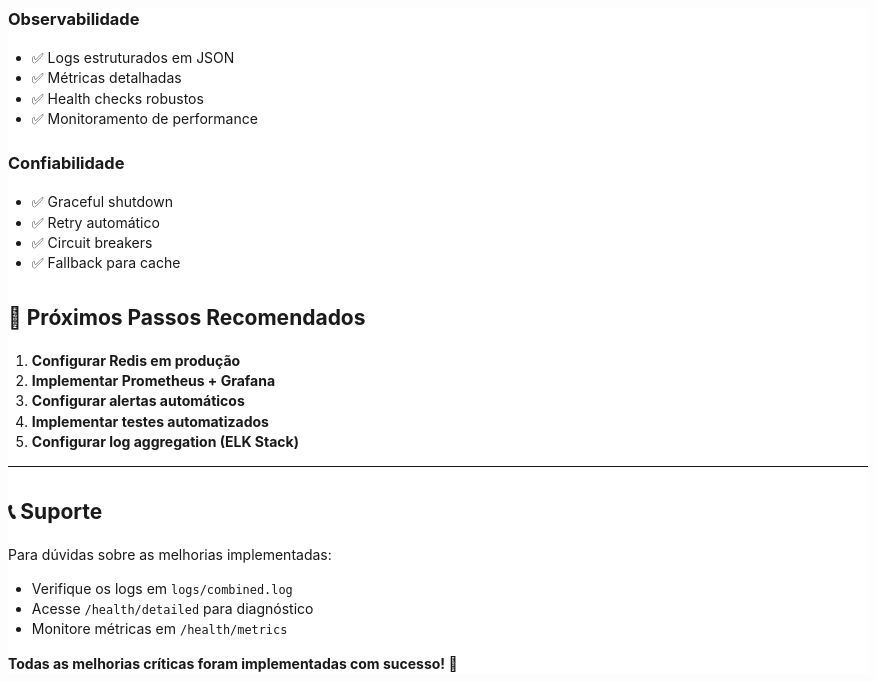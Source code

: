 ### Observabilidade
- ✅ Logs estruturados em JSON
- ✅ Métricas detalhadas
- ✅ Health checks robustos
- ✅ Monitoramento de performance

### Confiabilidade
- ✅ Graceful shutdown
- ✅ Retry automático
- ✅ Circuit breakers
- ✅ Fallback para cache

## 🎯 Próximos Passos Recomendados

1. **Configurar Redis em produção**
2. **Implementar Prometheus + Grafana**
3. **Configurar alertas automáticos**
4. **Implementar testes automatizados**
5. **Configurar log aggregation (ELK Stack)**

---

## 📞 Suporte

Para dúvidas sobre as melhorias implementadas:
- Verifique os logs em `logs/combined.log`
- Acesse `/health/detailed` para diagnóstico
- Monitore métricas em `/health/metrics`

**Todas as melhorias críticas foram implementadas com sucesso! 🎉**